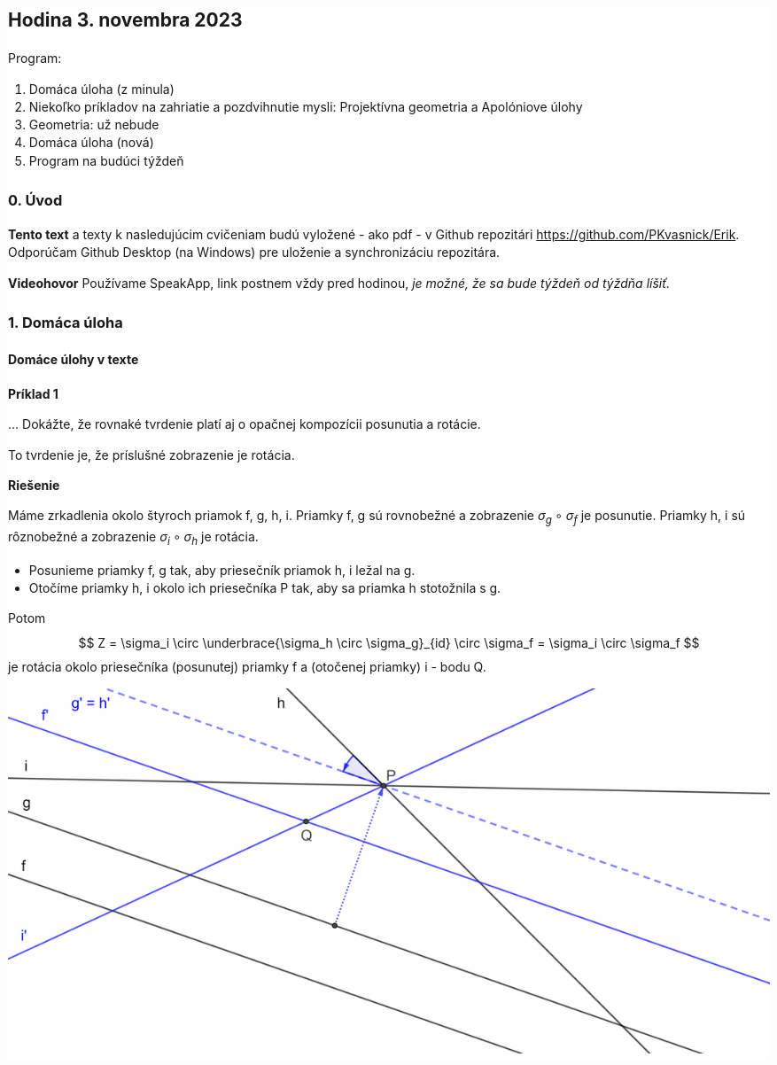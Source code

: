 ## Hodina 3. novembra 2023

Program:

1. Domáca úloha (z minula)
2. Niekoľko príkladov na zahriatie a pozdvihnutie mysli: Projektívna geometria a Apolóniove úlohy
3. Geometria: už nebude
4. Domáca úloha (nová)
5. Program na budúci týždeň

### 0. Úvod

**Tento text** a texty k nasledujúcim cvičeniam budú vyložené - ako pdf - v Github repozitári https://github.com/PKvasnick/Erik. Odporúčam Github Desktop (na Windows) pre uloženie a synchronizáciu repozitára. 

**Videohovor** Používame SpeakApp, link postnem vždy pred hodinou, *_je možné, že sa bude týždeň od týždňa líšiť_*.

### 1. Domáca úloha

#### Domáce úlohy v texte

**Príklad 1**

... Dokážte, že rovnaké tvrdenie platí aj o opačnej kompozícii posunutia a rotácie. 

To tvrdenie je, že príslušné zobrazenie je rotácia.

**Riešenie**

Máme zrkadlenia okolo štyroch priamok f, g, h, i. Priamky f, g sú rovnobežné a zobrazenie $\sigma_g \circ \sigma_f$ je posunutie. Priamky h, i sú rôznobežné a zobrazenie $\sigma_i \circ \sigma_h$ je rotácia.  

- Posunieme priamky f, g   tak, aby priesečník priamok h, i ležal na g.
- Otočíme priamky h, i okolo ich priesečníka P tak, aby sa priamka h stotožnila s g.

Potom 
$$
Z = \sigma_i \circ \underbrace{\sigma_h \circ \sigma_g}_{id} \circ \sigma_f = \sigma_i \circ \sigma_f
$$
je rotácia okolo priesečníka (posunutej) priamky f  a (otočenej priamky) i - bodu Q. 

![image-20231020133926183](img\posunutie_plus_rotacia.png)
